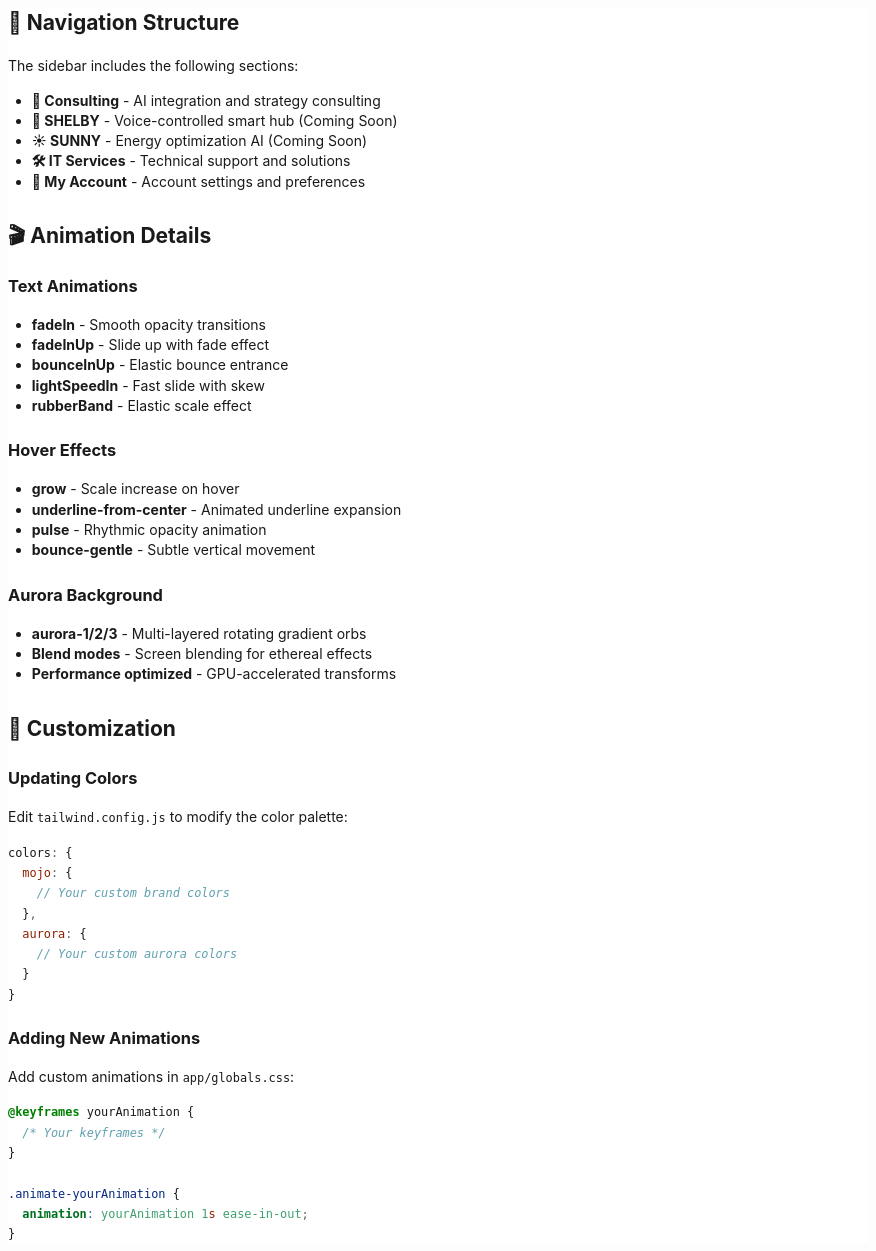 ## 🧭 Navigation Structure

The sidebar includes the following sections:

- **🧠 Consulting** - AI integration and strategy consulting
- **🤖 SHELBY** - Voice-controlled smart hub (Coming Soon)
- **☀️ SUNNY** - Energy optimization AI (Coming Soon)
- **🛠️ IT Services** - Technical support and solutions
- **👤 My Account** - Account settings and preferences

## 🎬 Animation Details

### Text Animations
- **fadeIn** - Smooth opacity transitions
- **fadeInUp** - Slide up with fade effect
- **bounceInUp** - Elastic bounce entrance
- **lightSpeedIn** - Fast slide with skew
- **rubberBand** - Elastic scale effect

### Hover Effects
- **grow** - Scale increase on hover
- **underline-from-center** - Animated underline expansion
- **pulse** - Rhythmic opacity animation
- **bounce-gentle** - Subtle vertical movement

### Aurora Background
- **aurora-1/2/3** - Multi-layered rotating gradient orbs
- **Blend modes** - Screen blending for ethereal effects
- **Performance optimized** - GPU-accelerated transforms

## 🔧 Customization

### Updating Colors
Edit `tailwind.config.js` to modify the color palette:

```javascript
colors: {
  mojo: {
    // Your custom brand colors
  },
  aurora: {
    // Your custom aurora colors
  }
}
```

### Adding New Animations
Add custom animations in `app/globals.css`:

```css
@keyframes yourAnimation {
  /* Your keyframes */
}

.animate-yourAnimation {
  animation: yourAnimation 1s ease-in-out;
}
```

